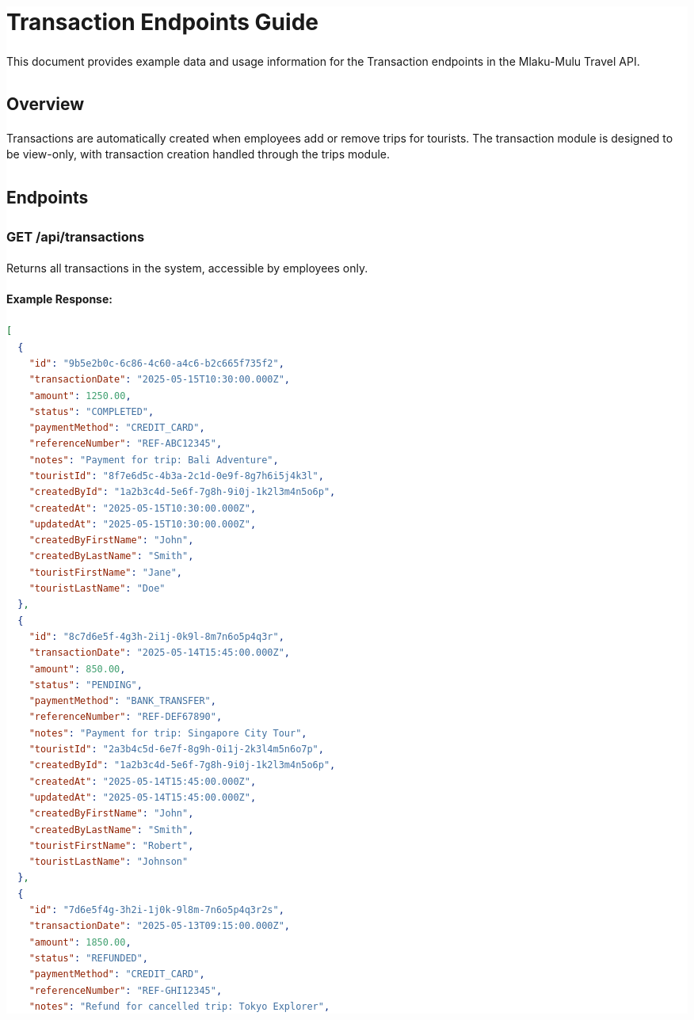 # Transaction Endpoints Guide

This document provides example data and usage information for the Transaction endpoints in the Mlaku-Mulu Travel API.

## Overview

Transactions are automatically created when employees add or remove trips for tourists. The transaction module is designed to be view-only, with transaction creation handled through the trips module.

## Endpoints

### GET /api/transactions

Returns all transactions in the system, accessible by employees only.

#### Example Response:

```json
[
  {
    "id": "9b5e2b0c-6c86-4c60-a4c6-b2c665f735f2",
    "transactionDate": "2025-05-15T10:30:00.000Z",
    "amount": 1250.00,
    "status": "COMPLETED",
    "paymentMethod": "CREDIT_CARD",
    "referenceNumber": "REF-ABC12345",
    "notes": "Payment for trip: Bali Adventure",
    "touristId": "8f7e6d5c-4b3a-2c1d-0e9f-8g7h6i5j4k3l",
    "createdById": "1a2b3c4d-5e6f-7g8h-9i0j-1k2l3m4n5o6p",
    "createdAt": "2025-05-15T10:30:00.000Z",
    "updatedAt": "2025-05-15T10:30:00.000Z",
    "createdByFirstName": "John",
    "createdByLastName": "Smith",
    "touristFirstName": "Jane",
    "touristLastName": "Doe"
  },
  {
    "id": "8c7d6e5f-4g3h-2i1j-0k9l-8m7n6o5p4q3r",
    "transactionDate": "2025-05-14T15:45:00.000Z",
    "amount": 850.00,
    "status": "PENDING",
    "paymentMethod": "BANK_TRANSFER",
    "referenceNumber": "REF-DEF67890",
    "notes": "Payment for trip: Singapore City Tour",
    "touristId": "2a3b4c5d-6e7f-8g9h-0i1j-2k3l4m5n6o7p",
    "createdById": "1a2b3c4d-5e6f-7g8h-9i0j-1k2l3m4n5o6p",
    "createdAt": "2025-05-14T15:45:00.000Z",
    "updatedAt": "2025-05-14T15:45:00.000Z",
    "createdByFirstName": "John",
    "createdByLastName": "Smith",
    "touristFirstName": "Robert",
    "touristLastName": "Johnson"
  },
  {
    "id": "7d6e5f4g-3h2i-1j0k-9l8m-7n6o5p4q3r2s",
    "transactionDate": "2025-05-13T09:15:00.000Z",
    "amount": 1850.00,
    "status": "REFUNDED",
    "paymentMethod": "CREDIT_CARD",
    "referenceNumber": "REF-GHI12345",
    "notes": "Refund for cancelled trip: Tokyo Explorer",
```